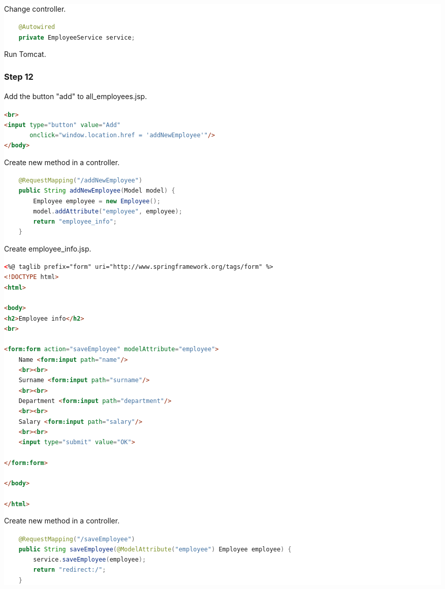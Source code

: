 Change controller.
```java
    @Autowired
    private EmployeeService service;
```
Run Tomcat.

### Step 12
Add the button "add" to all_employees.jsp.
```html
<br>
<input type="button" value="Add"
       onclick="window.location.href = 'addNewEmployee'"/>
</body>
```

Create new method in a controller.
```java
    @RequestMapping("/addNewEmployee")
    public String addNewEmployee(Model model) {
        Employee employee = new Employee();
        model.addAttribute("employee", employee);
        return "employee_info";
    }
```

Create employee_info.jsp.
```html
<%@ taglib prefix="form" uri="http://www.springframework.org/tags/form" %>
<!DOCTYPE html>
<html>

<body>
<h2>Employee info</h2>
<br>

<form:form action="saveEmployee" modelAttribute="employee">
    Name <form:input path="name"/>
    <br><br>
    Surname <form:input path="surname"/>
    <br><br>
    Department <form:input path="department"/>
    <br><br>
    Salary <form:input path="salary"/>
    <br><br>
    <input type="submit" value="OK">

</form:form>

</body>

</html>
```
Create new method in a controller.
```java
    @RequestMapping("/saveEmployee")
    public String saveEmployee(@ModelAttribute("employee") Employee employee) {
        service.saveEmployee(employee);
        return "redirect:/";
    }
```
